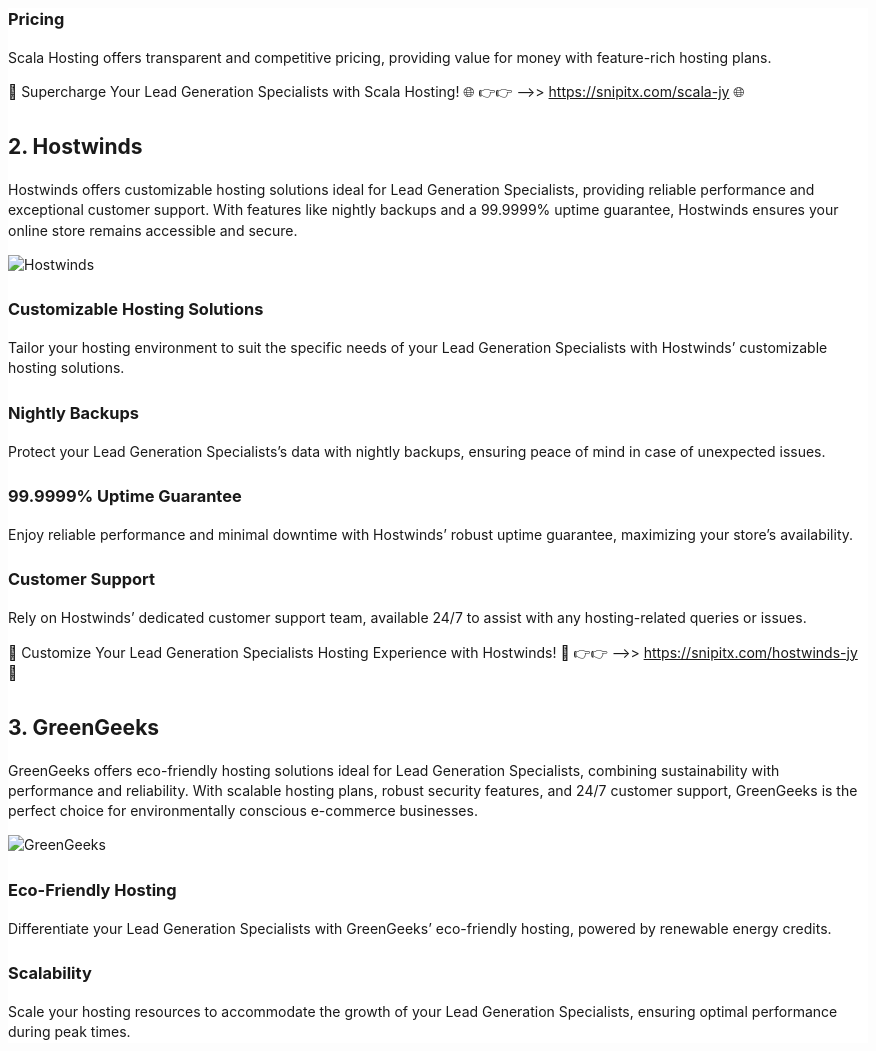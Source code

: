 ### Pricing
Scala Hosting offers transparent and competitive pricing, providing value for money with feature-rich hosting plans.

🚀 Supercharge Your Lead Generation Specialists with Scala Hosting! 🌐
👉👉 -->> https://snipitx.com/scala-jy 🌐

## 2. Hostwinds

Hostwinds offers customizable hosting solutions ideal for Lead Generation Specialists, providing reliable performance and exceptional customer support. With features like nightly backups and a 99.9999% uptime guarantee, Hostwinds ensures your online store remains accessible and secure.

![Hostwinds](https://i.imgur.com/53aSNXx.jpeg "Hostwinds Hosting")

### Customizable Hosting Solutions
Tailor your hosting environment to suit the specific needs of your Lead Generation Specialists with Hostwinds’ customizable hosting solutions.

### Nightly Backups
Protect your Lead Generation Specialists’s data with nightly backups, ensuring peace of mind in case of unexpected issues.

### 99.9999% Uptime Guarantee
Enjoy reliable performance and minimal downtime with Hostwinds’ robust uptime guarantee, maximizing your store’s availability.

### Customer Support
Rely on Hostwinds’ dedicated customer support team, available 24/7 to assist with any hosting-related queries or issues.

🌟 Customize Your Lead Generation Specialists Hosting Experience with Hostwinds! 🚀
👉👉 -->> https://snipitx.com/hostwinds-jy 🚀


## 3. GreenGeeks

GreenGeeks offers eco-friendly hosting solutions ideal for Lead Generation Specialists, combining sustainability with performance and reliability. With scalable hosting plans, robust security features, and 24/7 customer support, GreenGeeks is the perfect choice for environmentally conscious e-commerce businesses.

![GreenGeeks](https://i.imgur.com/eEwuntu.jpg "GreenGeeks Hosting")

### Eco-Friendly Hosting
Differentiate your Lead Generation Specialists with GreenGeeks’ eco-friendly hosting, powered by renewable energy credits.

### Scalability
Scale your hosting resources to accommodate the growth of your Lead Generation Specialists, ensuring optimal performance during peak times.
